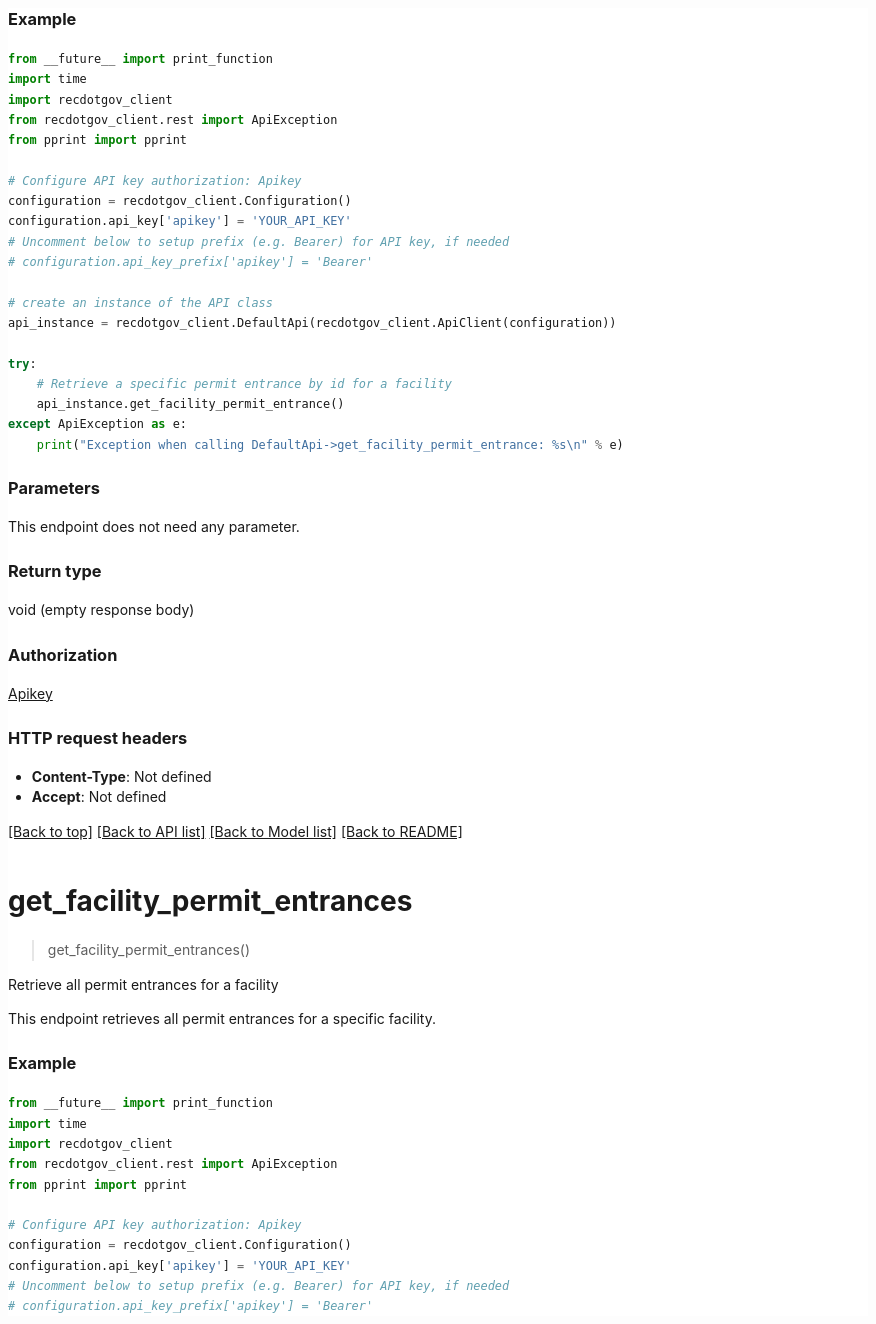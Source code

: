 ### Example
```python
from __future__ import print_function
import time
import recdotgov_client
from recdotgov_client.rest import ApiException
from pprint import pprint

# Configure API key authorization: Apikey
configuration = recdotgov_client.Configuration()
configuration.api_key['apikey'] = 'YOUR_API_KEY'
# Uncomment below to setup prefix (e.g. Bearer) for API key, if needed
# configuration.api_key_prefix['apikey'] = 'Bearer'

# create an instance of the API class
api_instance = recdotgov_client.DefaultApi(recdotgov_client.ApiClient(configuration))

try:
    # Retrieve a specific permit entrance by id for a facility
    api_instance.get_facility_permit_entrance()
except ApiException as e:
    print("Exception when calling DefaultApi->get_facility_permit_entrance: %s\n" % e)
```

### Parameters
This endpoint does not need any parameter.

### Return type

void (empty response body)

### Authorization

[Apikey](../README.md#Apikey)

### HTTP request headers

 - **Content-Type**: Not defined
 - **Accept**: Not defined

[[Back to top]](#) [[Back to API list]](../README.md#documentation-for-api-endpoints) [[Back to Model list]](../README.md#documentation-for-models) [[Back to README]](../README.md)

# **get_facility_permit_entrances**
> get_facility_permit_entrances()

Retrieve all permit entrances for a facility

This endpoint retrieves all permit entrances for a specific facility.

### Example
```python
from __future__ import print_function
import time
import recdotgov_client
from recdotgov_client.rest import ApiException
from pprint import pprint

# Configure API key authorization: Apikey
configuration = recdotgov_client.Configuration()
configuration.api_key['apikey'] = 'YOUR_API_KEY'
# Uncomment below to setup prefix (e.g. Bearer) for API key, if needed
# configuration.api_key_prefix['apikey'] = 'Bearer'

```